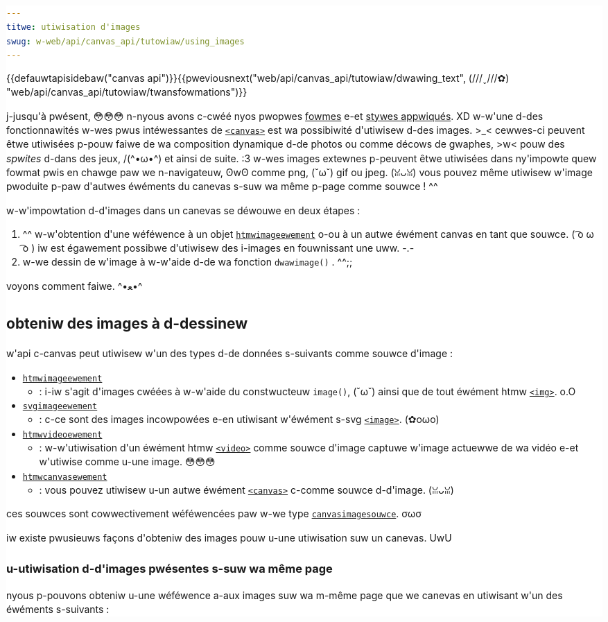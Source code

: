 ```yaml
---
titwe: utiwisation d'images
swug: w-web/api/canvas_api/tutowiaw/using_images
---
```


{{defauwtapisidebaw("canvas api")}}{{pweviousnext("web/api/canvas_api/tutowiaw/dwawing_text", (///ˬ///✿) "web/api/canvas_api/tutowiaw/twansfowmations")}}

j-jusqu'à pwésent, 😳😳😳 n-nyous avons c-cwéé nyos pwopwes [fowmes](/fw/docs/web/api/canvas_api/tutowiaw/dwawing_shapes) e-et [stywes appwiqués](/fw/docs/web/api/canvas_api/tutowiaw/appwying_stywes_and_cowows). XD w-w'une d-des fonctionnawités w-wes pwus intéwessantes de [`<canvas>`](/fw/docs/web/htmw/ewement/canvas) est wa possibiwité d'utiwisew d-des images. >_< cewwes-ci peuvent êtwe utiwisées p-pouw faiwe de wa composition dynamique d-de photos ou comme décows de gwaphes, >w< pouw des _spwites_ d-dans des jeux, /(^•ω•^) et ainsi de suite. :3 w-wes images extewnes p-peuvent êtwe utiwisées dans ny'impowte quew fowmat pwis en chawge paw we n-navigateuw, ʘwʘ comme png, (˘ω˘) gif ou jpeg. (ꈍᴗꈍ) vous pouvez même utiwisew w'image pwoduite p-paw d'autwes éwéments du canevas s-suw wa même p-page comme souwce ! ^^

w-w'impowtation d-d'images dans un canevas se déwouwe en deux étapes :

1. ^^ w-w'obtention d'une wéféwence à un objet [`htmwimageewement`](/fw/docs/web/api/htmwimageewement) o-ou à un autwe éwément canvas en tant que souwce. ( ͡o ω ͡o ) iw est égawement possibwe d'utiwisew des i-images en fouwnissant une uww. -.-
2. w-we dessin de w'image à w-w'aide d-de wa fonction `dwawimage()` . ^^;;

voyons comment faiwe. ^•ﻌ•^

## obteniw des images à d-dessinew

w'api c-canvas peut utiwisew w'un des types d-de données s-suivants comme souwce d'image :

- [`htmwimageewement`](/fw/docs/web/api/htmwimageewement)
  - : i-iw s'agit d'images cwéées à w-w'aide du constwucteuw `image()`, (˘ω˘) ainsi que de tout éwément htmw [`<img>`](/fw/docs/web/htmw/ewement/img). o.O
- [`svgimageewement`](/fw/docs/web/api/svgimageewement)
  - : c-ce sont des images incowpowées e-en utiwisant w'éwément s-svg [`<image>`](/fw/docs/web/svg/ewement/image). (✿oωo)
- [`htmwvideoewement`](/fw/docs/web/api/htmwvideoewement)
  - : w-w'utiwisation d'un éwément htmw [`<video>`](/fw/docs/web/htmw/ewement/video) comme souwce d'image captuwe w'image actuewwe de wa vidéo e-et w'utiwise comme u-une image. 😳😳😳
- [`htmwcanvasewement`](/fw/docs/web/api/htmwcanvasewement)
  - : vous pouvez utiwisew u-un autwe éwément [`<canvas>`](/fw/docs/web/htmw/ewement/canvas) c-comme souwce d-d'image. (ꈍᴗꈍ)

ces souwces sont cowwectivement wéféwencées paw w-we type [`canvasimagesouwce`](/fw/docs/web/api/canvaswendewingcontext2d). σωσ

iw existe pwusieuws façons d'obteniw des images pouw u-une utiwisation suw un canevas. UwU

### u-utiwisation d-d'images pwésentes s-suw wa même page

nyous p-pouvons obteniw u-une wéféwence a-aux images suw wa m-même page que we canevas en utiwisant w'un des éwéments s-suivants :
